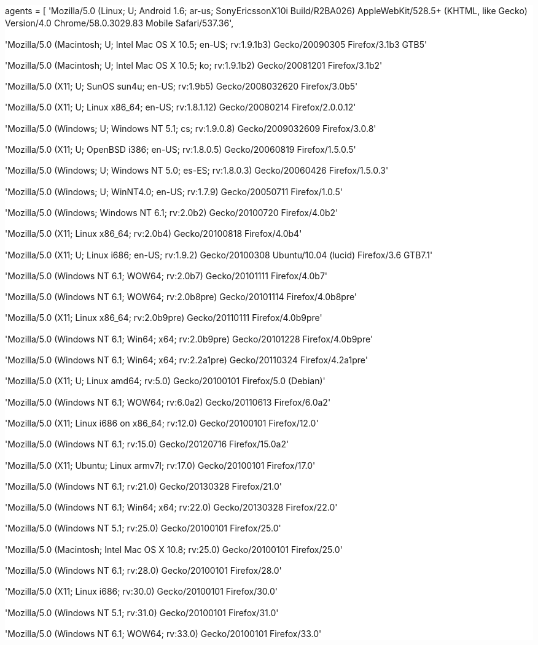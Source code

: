   

agents = [
'Mozilla/5.0 (Linux; U; Android 1.6; ar-us; SonyEricssonX10i Build/R2BA026) AppleWebKit/528.5+ (KHTML, like Gecko) Version/4.0 Chrome/58.0.3029.83 Mobile Safari/537.36',

'Mozilla/5.0 (Macintosh; U; Intel Mac OS X 10.5; en-US; rv:1.9.1b3) Gecko/20090305 Firefox/3.1b3 GTB5'

'Mozilla/5.0 (Macintosh; U; Intel Mac OS X 10.5; ko; rv:1.9.1b2) Gecko/20081201 Firefox/3.1b2'

'Mozilla/5.0 (X11; U; SunOS sun4u; en-US; rv:1.9b5) Gecko/2008032620 Firefox/3.0b5'

'Mozilla/5.0 (X11; U; Linux x86_64; en-US; rv:1.8.1.12) Gecko/20080214 Firefox/2.0.0.12'

'Mozilla/5.0 (Windows; U; Windows NT 5.1; cs; rv:1.9.0.8) Gecko/2009032609 Firefox/3.0.8'

'Mozilla/5.0 (X11; U; OpenBSD i386; en-US; rv:1.8.0.5) Gecko/20060819 Firefox/1.5.0.5'

'Mozilla/5.0 (Windows; U; Windows NT 5.0; es-ES; rv:1.8.0.3) Gecko/20060426 Firefox/1.5.0.3'

'Mozilla/5.0 (Windows; U; WinNT4.0; en-US; rv:1.7.9) Gecko/20050711 Firefox/1.0.5'

'Mozilla/5.0 (Windows; Windows NT 6.1; rv:2.0b2) Gecko/20100720 Firefox/4.0b2'

'Mozilla/5.0 (X11; Linux x86_64; rv:2.0b4) Gecko/20100818 Firefox/4.0b4'

'Mozilla/5.0 (X11; U; Linux i686; en-US; rv:1.9.2) Gecko/20100308 Ubuntu/10.04 (lucid) Firefox/3.6 GTB7.1'

'Mozilla/5.0 (Windows NT 6.1; WOW64; rv:2.0b7) Gecko/20101111 Firefox/4.0b7'

'Mozilla/5.0 (Windows NT 6.1; WOW64; rv:2.0b8pre) Gecko/20101114 Firefox/4.0b8pre'

'Mozilla/5.0 (X11; Linux x86_64; rv:2.0b9pre) Gecko/20110111 Firefox/4.0b9pre'

'Mozilla/5.0 (Windows NT 6.1; Win64; x64; rv:2.0b9pre) Gecko/20101228 Firefox/4.0b9pre'

'Mozilla/5.0 (Windows NT 6.1; Win64; x64; rv:2.2a1pre) Gecko/20110324 Firefox/4.2a1pre'

'Mozilla/5.0 (X11; U; Linux amd64; rv:5.0) Gecko/20100101 Firefox/5.0 (Debian)'

'Mozilla/5.0 (Windows NT 6.1; WOW64; rv:6.0a2) Gecko/20110613 Firefox/6.0a2'

'Mozilla/5.0 (X11; Linux i686 on x86_64; rv:12.0) Gecko/20100101 Firefox/12.0'

'Mozilla/5.0 (Windows NT 6.1; rv:15.0) Gecko/20120716 Firefox/15.0a2'

'Mozilla/5.0 (X11; Ubuntu; Linux armv7l; rv:17.0) Gecko/20100101 Firefox/17.0'

'Mozilla/5.0 (Windows NT 6.1; rv:21.0) Gecko/20130328 Firefox/21.0'

'Mozilla/5.0 (Windows NT 6.1; Win64; x64; rv:22.0) Gecko/20130328 Firefox/22.0'

'Mozilla/5.0 (Windows NT 5.1; rv:25.0) Gecko/20100101 Firefox/25.0'

'Mozilla/5.0 (Macintosh; Intel Mac OS X 10.8; rv:25.0) Gecko/20100101 Firefox/25.0'

'Mozilla/5.0 (Windows NT 6.1; rv:28.0) Gecko/20100101 Firefox/28.0'

'Mozilla/5.0 (X11; Linux i686; rv:30.0) Gecko/20100101 Firefox/30.0'

'Mozilla/5.0 (Windows NT 5.1; rv:31.0) Gecko/20100101 Firefox/31.0'

'Mozilla/5.0 (Windows NT 6.1; WOW64; rv:33.0) Gecko/20100101 Firefox/33.0'
